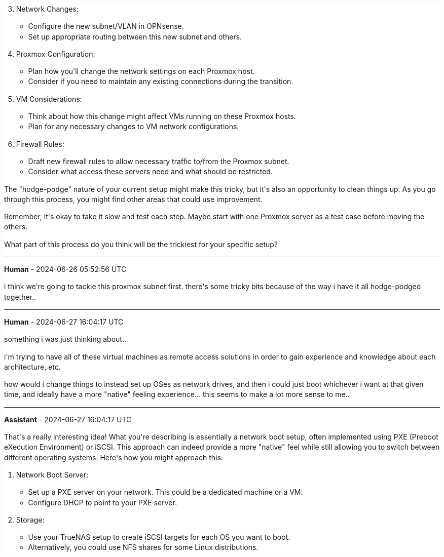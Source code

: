 3. Network Changes:
   - Configure the new subnet/VLAN in OPNsense.
   - Set up appropriate routing between this new subnet and others.

4. Proxmox Configuration:
   - Plan how you'll change the network settings on each Proxmox host.
   - Consider if you need to maintain any existing connections during the transition.

5. VM Considerations:
   - Think about how this change might affect VMs running on these Proxmox hosts.
   - Plan for any necessary changes to VM network configurations.

6. Firewall Rules:
   - Draft new firewall rules to allow necessary traffic to/from the Proxmox subnet.
   - Consider what access these servers need and what should be restricted.

The "hodge-podge" nature of your current setup might make this tricky, but it's also an opportunity to clean things up. As you go through this process, you might find other areas that could use improvement.

Remember, it's okay to take it slow and test each step. Maybe start with one Proxmox server as a test case before moving the others.

What part of this process do you think will be the trickiest for your specific setup?

---

**Human** - 2024-06-26 05:52:56 UTC

i think we're going to tackle this proxmox subnet first. there's some tricky bits because of the way i have it all hodge-podged together..

---

**Human** - 2024-06-27 16:04:17 UTC

something i was just thinking about.. 

i'm trying to have all of these virtual machines as remote access solutions in order to gain experience and knowledge about each architecture, etc. 

how would i change things to instead set up OSes as network drives, and then i could just boot whichever i want at that given time, and ideally have a more "native" feeling experience... this seems to make a lot more sense to me..

---

**Assistant** - 2024-06-27 16:04:17 UTC

 That's a really interesting idea! What you're describing is essentially a network boot setup, often implemented using PXE (Preboot eXecution Environment) or iSCSI. This approach can indeed provide a more "native" feel while still allowing you to switch between different operating systems. Here's how you might approach this:

1. Network Boot Server:
   - Set up a PXE server on your network. This could be a dedicated machine or a VM.
   - Configure DHCP to point to your PXE server.

2. Storage:
   - Use your TrueNAS setup to create iSCSI targets for each OS you want to boot.
   - Alternatively, you could use NFS shares for some Linux distributions.
